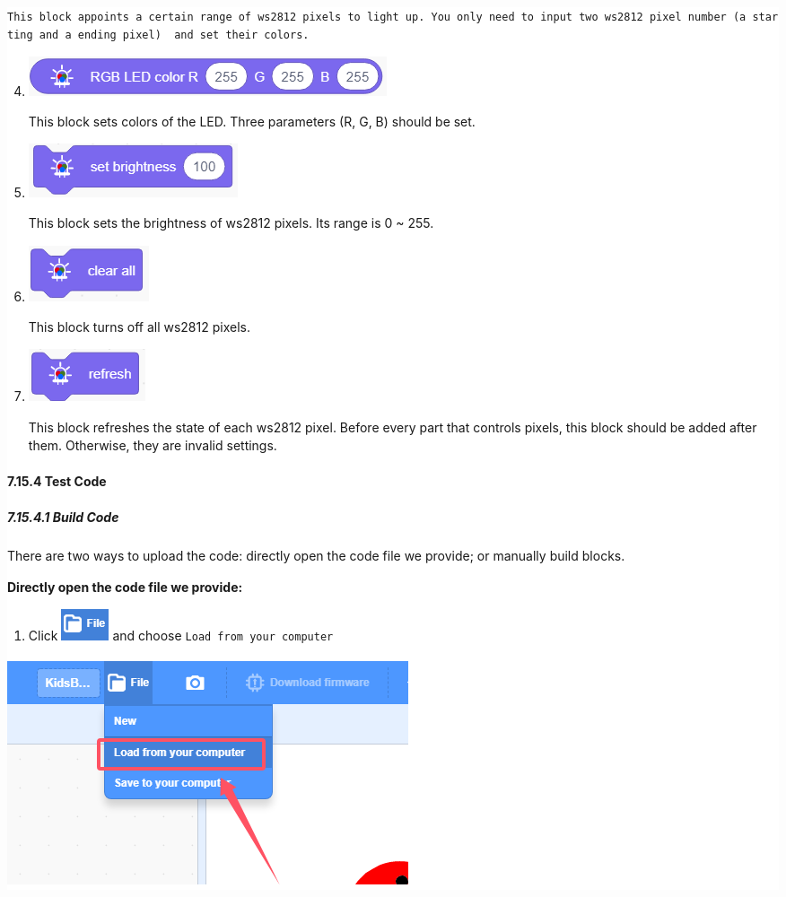 	This block appoints a certain range of ws2812 pixels to light up. You only need to input two ws2812 pixel number (a starting and a ending pixel)  and set their colors.

4. ![j49](./media/j49.png) 

	This block sets colors of the LED. Three parameters (R, G, B) should be set. 

5. ![image-j50](./media/j50.png) 

	This block sets the brightness of ws2812 pixels. Its range is 0 ~ 255.

6. ![image-j51](./media/j51.png) 

	This block turns off all ws2812 pixels.

7. ![j52](./media/j52.png) 

	This block refreshes the state of each ws2812 pixel. Before every part that controls pixels, this block should be added after them. Otherwise, they are invalid settings.

#### 7.15.4 Test Code

##### 7.15.4.1 Build Code

There are two ways to upload the code: directly open the code file we provide; or manually build blocks.

**Directly open the code file we provide:**

1. Click ![](./media/j68.png) and choose `Load from your computer`

![](./media/j67.png)
